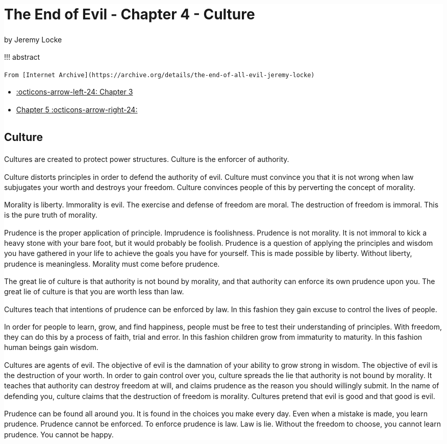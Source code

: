 # The End of Evil - Chapter 4 - Culture

by Jeremy Locke

!!! abstract

    From [Internet Archive](https://archive.org/details/the-end-of-all-evil-jeremy-locke)

<div class="grid cards" markdown>

- [:octicons-arrow-left-24: Chapter 3](./Chapter_3.md)

- [Chapter 5 :octicons-arrow-right-24:](./Chapter_5.md)

</div>

<reader-control></reader-control>

<section class="readable" markdown>

## Culture

Cultures are created to protect power structures. Culture is the enforcer of authority.

Culture distorts principles in order to defend the authority of evil. Culture must convince you that it is not wrong when law subjugates your worth and destroys your freedom. Culture convinces people of this by perverting the concept of morality.

Morality is liberty. Immorality is evil. The exercise and defense of freedom are moral. The destruction of freedom is immoral. This is the pure truth of morality.

Prudence is the proper application of principle. Imprudence is foolishness. Prudence is not morality. It is not immoral to kick a heavy stone with your bare foot, but it would probably be foolish. Prudence is a question of applying the principles and wisdom you have gathered in your life to achieve the goals you have for yourself. This is made possible by liberty. Without liberty, prudence is meaningless. Morality must come before prudence.

The great lie of culture is that authority is not bound by morality, and that authority can enforce its own prudence upon you. The great lie of culture is that you are worth less than law.

Cultures teach that intentions of prudence can be enforced by law. In this fashion they gain excuse to control the lives of people.

In order for people to learn, grow, and find happiness, people must be free to test their understanding of principles. With freedom, they can do this by a process of faith, trial and error. In this fashion children grow from immaturity to maturity. In this fashion human beings gain wisdom.

Cultures are agents of evil. The objective of evil is the damnation of your ability to grow strong in wisdom. The objective of evil is the destruction of your worth. In order to gain control over you, culture spreads the lie that authority is not bound by morality. It teaches that authority can destroy freedom at will, and claims prudence as the reason you should willingly submit. In the name of defending you, culture claims that the destruction of freedom is morality. Cultures pretend that evil is good and that good is evil.

Prudence can be found all around you. It is found in the choices you make every day. Even when a mistake is made, you learn prudence. Prudence cannot be enforced. To enforce prudence is law. Law is lie. Without the freedom to choose, you cannot learn prudence. You cannot be happy.
